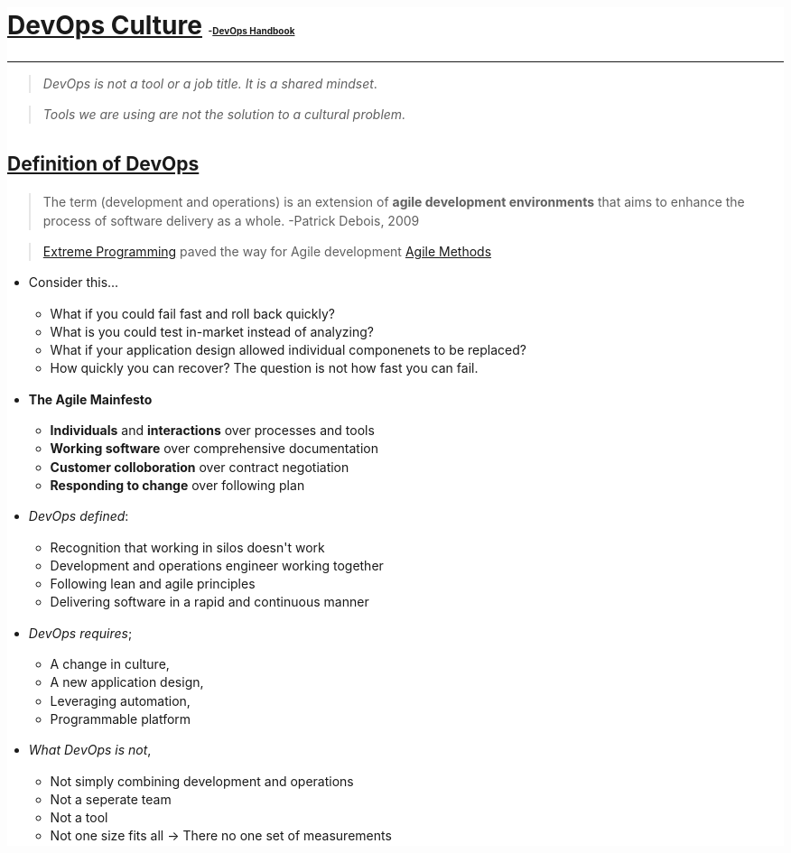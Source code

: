 # <ins>DevOps Culture</ins> <font size=1>-[DevOps Handbook](https://github.com/adit0503/Reading_Books/blob/master/Devops/The%20DevOps%20Handbook%20-%20Gene%20Kim,%20Jez%20Humble,%20Patrick%20Debois,%20John%20Willis.pdf)</font>
---
>_DevOps is not a tool or a job title. It is a shared mindset_.

>_Tools we are using are not the solution to a cultural problem._



## <ins>__Definition of DevOps__</ins></font>
  >The term (development and operations) is an extension of __agile development environments__ that aims to enhance the process of software delivery as a whole.
  -Patrick Debois, 2009

  >[Extreme Programming](https://www.agilealliance.org/glossary/xp/#q=~(infinite~false~filters~(postType~(~'post~'aa_book~'aa_event_session~'aa_experience_report~'aa_glossary~'aa_research_paper~'aa_video)~tags~(~'xp))~searchTerm~'~sort~false~sortDirection~'asc~page~1)) paved the way for Agile development
  >[Agile Methods](https://www.jigsawacademy.com/blogs/product-management/types-of-agile-methodology/)

  - Consider this...
    - What if you could fail fast and roll back quickly?
    - What is you could test in-market instead of analyzing?
    - What if your application design allowed individual componenets to be replaced?
    - How quickly you can recover? The question is not how fast you can fail.


  - __The Agile Mainfesto__
    - __Individuals__ and __interactions__ over processes and tools
    - __Working software__ over comprehensive documentation
    - __Customer colloboration__ over contract negotiation
    - __Responding to change__ over following plan


  - _DevOps defined_:
    - Recognition that working in silos doesn't work
    - Development and operations engineer working together
    - Following lean and agile principles
    - Delivering software in a rapid and continuous manner


  - _DevOps requires_;
    - A change in culture,
    - A new application design,
    - Leveraging automation,
    - Programmable platform


  - _What DevOps is not_,
    - Not simply combining development and operations
    - Not a seperate team
    - Not a tool
    - Not one size fits all &rarr; There no one set of measurements
